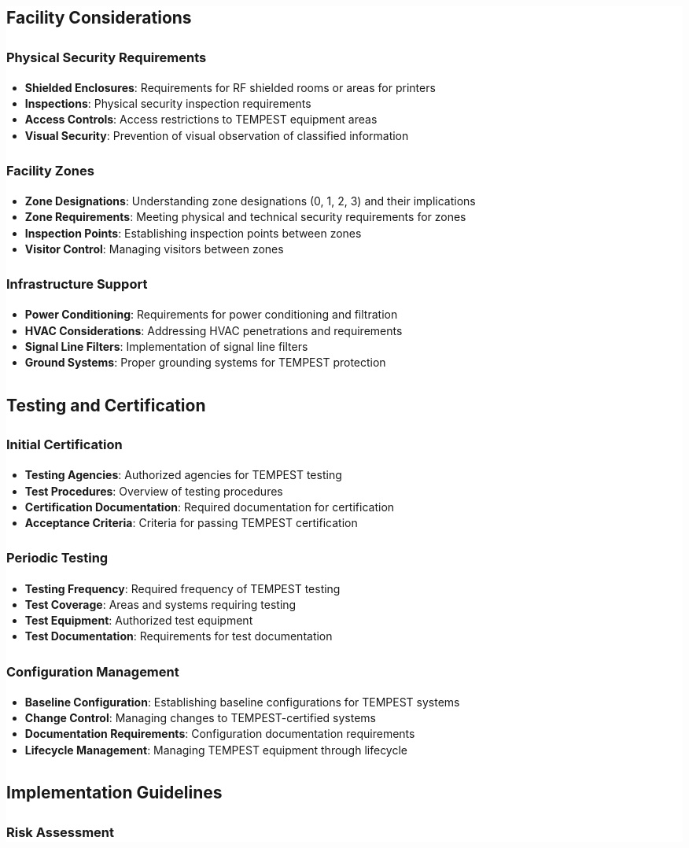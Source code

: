 ## Facility Considerations

### Physical Security Requirements

- **Shielded Enclosures**: Requirements for RF shielded rooms or areas for printers
- **Inspections**: Physical security inspection requirements
- **Access Controls**: Access restrictions to TEMPEST equipment areas
- **Visual Security**: Prevention of visual observation of classified information

### Facility Zones

- **Zone Designations**: Understanding zone designations (0, 1, 2, 3) and their implications
- **Zone Requirements**: Meeting physical and technical security requirements for zones
- **Inspection Points**: Establishing inspection points between zones
- **Visitor Control**: Managing visitors between zones

### Infrastructure Support

- **Power Conditioning**: Requirements for power conditioning and filtration
- **HVAC Considerations**: Addressing HVAC penetrations and requirements
- **Signal Line Filters**: Implementation of signal line filters
- **Ground Systems**: Proper grounding systems for TEMPEST protection

## Testing and Certification

### Initial Certification

- **Testing Agencies**: Authorized agencies for TEMPEST testing
- **Test Procedures**: Overview of testing procedures
- **Certification Documentation**: Required documentation for certification
- **Acceptance Criteria**: Criteria for passing TEMPEST certification

### Periodic Testing

- **Testing Frequency**: Required frequency of TEMPEST testing
- **Test Coverage**: Areas and systems requiring testing
- **Test Equipment**: Authorized test equipment
- **Test Documentation**: Requirements for test documentation

### Configuration Management

- **Baseline Configuration**: Establishing baseline configurations for TEMPEST systems
- **Change Control**: Managing changes to TEMPEST-certified systems
- **Documentation Requirements**: Configuration documentation requirements
- **Lifecycle Management**: Managing TEMPEST equipment through lifecycle

## Implementation Guidelines

### Risk Assessment
